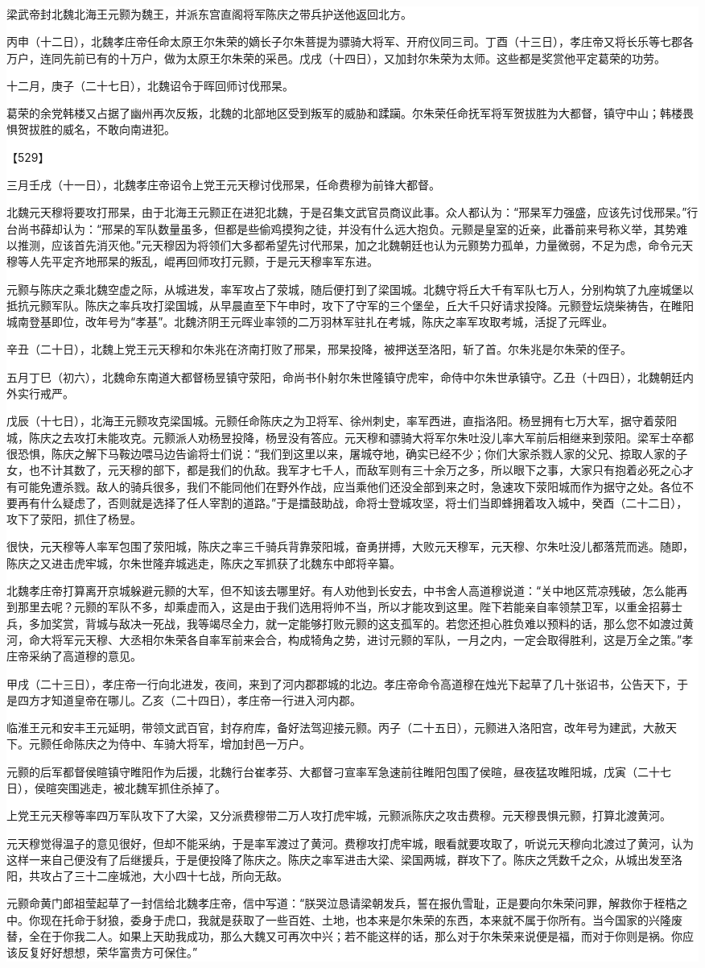 



梁武帝封北魏北海王元颢为魏王，并派东宫直阁将军陈庆之带兵护送他返回北方。

丙申（十二日），北魏孝庄帝任命太原王尔朱荣的嫡长子尔朱菩提为骠骑大将军、开府仪同三司。丁酉（十三日），孝庄帝又将长乐等七郡各万户，连同先前已有的十万户，做为太原王尔朱荣的采邑。戊戌（十四日），又加封尔朱荣为太师。这些都是奖赏他平定葛荣的功劳。

十二月，庚子（二十七日），北魏诏令于晖回师讨伐邢杲。

葛荣的余党韩楼又占据了幽州再次反叛，北魏的北部地区受到叛军的威胁和蹂躏。尔朱荣任命抚军将军贺拔胜为大都督，镇守中山；韩楼畏惧贺拔胜的威名，不敢向南进犯。

【529】

三月壬戌（十一日），北魏孝庄帝诏令上党王元天穆讨伐邢杲，任命费穆为前锋大都督。



北魏元天穆将要攻打邢杲，由于北海王元颢正在进犯北魏，于是召集文武官员商议此事。众人都认为：“邢杲军力强盛，应该先讨伐邢杲。”行台尚书薛却认为：“邢杲的军队数量虽多，但都是些偷鸡摸狗之徒，并没有什么远大抱负。元颢是皇室的近亲，此番前来号称义举，其势难以推测，应该首先消灭他。”元天穆因为将领们大多都希望先讨代邢杲，加之北魏朝廷也认为元颢势力孤单，力量微弱，不足为虑，命令元天穆等人先平定齐地邢杲的叛乱，崐再回师攻打元颢，于是元天穆率军东进。

元颢与陈庆之乘北魏空虚之际，从城进发，率军攻占了荥城，随后便打到了梁国城。北魏守将丘大千有军队七万人，分别构筑了九座城堡以抵抗元颢军队。陈庆之率兵攻打梁国城，从早晨直至下午申时，攻下了守军的三个堡垒，丘大千只好请求投降。元颢登坛烧柴祷告，在睢阳城南登基即位，改年号为“孝基”。北魏济阴王元晖业率领的二万羽林军驻扎在考城，陈庆之率军攻取考城，活捉了元晖业。

辛丑（二十日），北魏上党王元天穆和尔朱兆在济南打败了邢杲，邢杲投降，被押送至洛阳，斩了首。尔朱兆是尔朱荣的侄子。

五月丁巳（初六），北魏命东南道大都督杨昱镇守荥阳，命尚书仆射尔朱世隆镇守虎牢，命侍中尔朱世承镇守。乙丑（十四日），北魏朝廷内外实行戒严。



戊辰（十七日），北海王元颢攻克梁国城。元颢任命陈庆之为卫将军、徐州刺史，率军西进，直指洛阳。杨昱拥有七万大军，据守着荥阳城，陈庆之去攻打未能攻克。元颢派人劝杨昱投降，杨昱没有答应。元天穆和骠骑大将军尔朱吐没儿率大军前后相继来到荥阳。梁军士卒都很恐惧，陈庆之解下马鞍边喂马边告谕将士们说：“我们到这里以来，屠城夺地，确实已经不少；你们大家杀戮人家的父兄、掠取人家的子女，也不计其数了，元天穆的部下，都是我们的仇敌。我军才七千人，而敌军则有三十余万之多，所以眼下之事，大家只有抱着必死之心才有可能免遭杀戮。敌人的骑兵很多，我们不能同他们在野外作战，应当乘他们还没全部到来之时，急速攻下荥阳城而作为据守之处。各位不要再有什么疑虑了，否则就是选择了任人宰割的道路。”于是擂鼓助战，命将士登城攻坚，将士们当即蜂拥着攻入城中，癸酉（二十二日），攻下了荥阳，抓住了杨昱。



很快，元天穆等人率军包围了荥阳城，陈庆之率三千骑兵背靠荥阳城，奋勇拼搏，大败元天穆军，元天穆、尔朱吐没儿都落荒而逃。随即，陈庆之又进击虎牢城，尔朱世隆弃城逃走，陈庆之军抓获了北魏东中郎将辛纂。

北魏孝庄帝打算离开京城躲避元颢的大军，但不知该去哪里好。有人劝他到长安去，中书舍人高道穆说道：“关中地区荒凉残破，怎么能再到那里去呢？元颢的军队不多，却乘虚而入，这是由于我们选用将帅不当，所以才能攻到这里。陛下若能亲自率领禁卫军，以重金招募士兵，多加奖赏，背城与敌决一死战，我等竭尽全力，就一定能够打败元颢的这支孤军的。若您还担心胜负难以预料的话，那么您不如渡过黄河，命大将军元天穆、大丞相尔朱荣各自率军前来会合，构成犄角之势，进讨元颢的军队，一月之内，一定会取得胜利，这是万全之策。”孝庄帝采纳了高道穆的意见。

甲戌（二十三日），孝庄帝一行向北进发，夜间，来到了河内郡郡城的北边。孝庄帝命令高道穆在烛光下起草了几十张诏书，公告天下，于是四方才知道皇帝在哪儿。乙亥（二十四日），孝庄帝一行进入河内郡。

临淮王元和安丰王元延明，带领文武百官，封存府库，备好法驾迎接元颢。丙子（二十五日），元颢进入洛阳宫，改年号为建武，大赦天下。元颢任命陈庆之为侍中、车骑大将军，增加封邑一万户。



元颢的后军都督侯暄镇守睢阳作为后援，北魏行台崔孝芬、大都督刁宣率军急速前往睢阳包围了侯暄，昼夜猛攻睢阳城，戊寅（二十七日），侯暄突围逃走，被北魏军抓住杀掉了。

上党王元天穆等率四万军队攻下了大梁，又分派费穆带二万人攻打虎牢城，元颢派陈庆之攻击费穆。元天穆畏惧元颢，打算北渡黄河。



元天穆觉得温子的意见很好，但却不能采纳，于是率军渡过了黄河。费穆攻打虎牢城，眼看就要攻取了，听说元天穆向北渡过了黄河，认为这样一来自己便没有了后继援兵，于是便投降了陈庆之。陈庆之率军进击大梁、梁国两城，群攻下了。陈庆之凭数千之众，从城出发至洛阳，共攻占了三十二座城池，大小四十七战，所向无敌。



元颢命黄门郎祖莹起草了一封信给北魏孝庄帝，信中写道：“朕哭泣恳请梁朝发兵，誓在报仇雪耻，正是要向尔朱荣问罪，解救你于桎梏之中。你现在托命于豺狼，委身于虎口，我就是获取了一些百姓、土地，也本来是尔朱荣的东西，本来就不属于你所有。当今国家的兴隆废替，全在于你我二人。如果上天助我成功，那么大魏又可再次中兴；若不能这样的话，那么对于尔朱荣来说便是福，而对于你则是祸。你应该反复好好想想，荣华富贵方可保住。”


